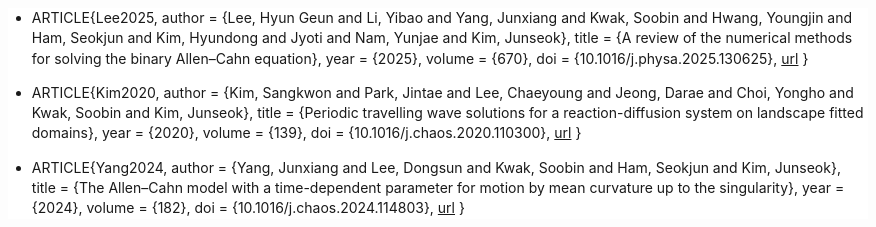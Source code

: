 - ARTICLE{Lee2025,
	author = {Lee, Hyun Geun and Li, Yibao and Yang, Junxiang and Kwak, Soobin and Hwang, Youngjin and Ham, Seokjun and Kim, Hyundong and Jyoti and Nam, Yunjae and Kim, Junseok},
	title = {A review of the numerical methods for solving the binary Allen–Cahn equation},
	year = {2025},
	volume = {670},
	doi = {10.1016/j.physa.2025.130625},
	[url](https://www.scopus.com/inward/record.uri?eid=2-s2.0-105004897332&doi=10.1016%2fj.physa.2025.130625&partnerID=40&md5=a3283df93438e56877b3c81b96a7ba4b)
}

- ARTICLE{Kim2020,
	author = {Kim, Sangkwon and Park, Jintae and Lee, Chaeyoung and Jeong, Darae and Choi, Yongho and Kwak, Soobin and Kim, Junseok},
	title = {Periodic travelling wave solutions for a reaction-diffusion system on landscape fitted domains},
	year = {2020},
	volume = {139},
	doi = {10.1016/j.chaos.2020.110300},
	[url](https://www.scopus.com/inward/record.uri?eid=2-s2.0-85091343357&doi=10.1016%2fj.chaos.2020.110300&partnerID=40&md5=ced5386523cabe3a6bd8c7998ae3de24)
}

- ARTICLE{Yang2024,
	author = {Yang, Junxiang and Lee, Dongsun and Kwak, Soobin and Ham, Seokjun and Kim, Junseok},
	title = {The Allen–Cahn model with a time-dependent parameter for motion by mean curvature up to the singularity},
	year = {2024},
	volume = {182},
	doi = {10.1016/j.chaos.2024.114803},
	[url](https://www.scopus.com/inward/record.uri?eid=2-s2.0-85188993968&doi=10.1016%2fj.chaos.2024.114803&partnerID=40&md5=9bae61206733f9b0c439f6adc84a8d25)
}
